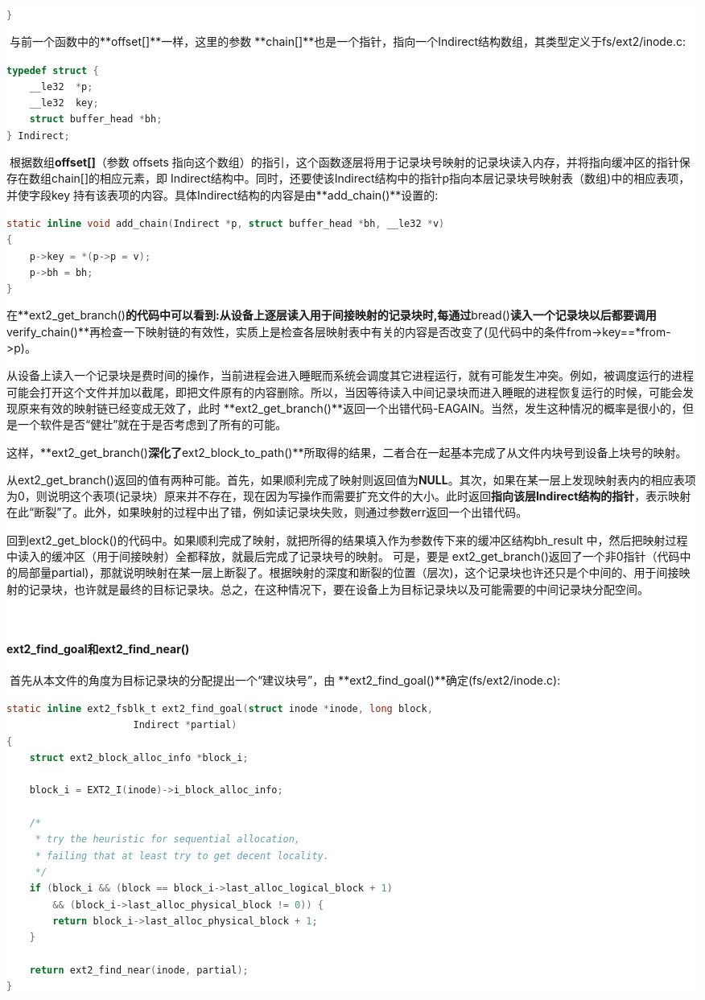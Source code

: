 ```C
}
```

​		与前一个函数中的**offset[]**一样，这里的参数 **chain[]**也是一个指针，指向一个Indirect结构数组，其类型定义于fs/ext2/inode.c:

```C
typedef struct {
	__le32	*p;
	__le32	key;
	struct buffer_head *bh;
} Indirect;
```

​		根据数组**offset[]**（参数 offsets 指向这个数组）的指引，这个函数逐层将用于记录块号映射的记录块读入内存，并将指向缓冲区的指针保存在数组chain[]的相应元素，即 Indirect结构中。同时，还要使该Indirect结构中的指针p指向本层记录块号映射表（数组)中的相应表项，并使字段key 持有该表项的内容。具体Indirect结构的内容是由**add_chain()**设置的:

```C
static inline void add_chain(Indirect *p, struct buffer_head *bh, __le32 *v)
{
	p->key = *(p->p = v);
	p->bh = bh;
}
```

​		在**ext2_get_branch()**的代码中可以看到:从设备上逐层读入用于间接映射的记录块时,每通过**bread()**读入一个记录块以后都要调用**verify_chain()**再检查一下映射链的有效性，实质上是检查各层映射表中有关的内容是否改变了(见代码中的条件from->key==*from->p)。

​		从设备上读入一个记录块是费时间的操作，当前进程会进入睡眠而系统会调度其它进程运行，就有可能发生冲突。例如，被调度运行的进程可能会打开这个文件并加以截尾，即把文件原有的内容删除。所以，当因等待读入中间记录块而进入睡眠的进程恢复运行的时候，可能会发现原来有效的映射链已经变成无效了，此时 **ext2_get_branch()**返回一个出错代码-EAGAIN。当然，发生这种情况的概率是很小的，但是一个软件是否“健壮”就在于是否考虑到了所有的可能。

​		这样，**ext2_get_branch()**深化了**ext2_block_to_path()**所取得的结果，二者合在一起基本完成了从文件内块号到设备上块号的映射。

​		从ext2_get_branch()返回的值有两种可能。首先，如果顺利完成了映射则返回值为**NULL**。其次，如果在某一层上发现映射表内的相应表项为0，则说明这个表项(记录块）原来并不存在，现在因为写操作而需要扩充文件的大小。此时返回**指向该层Indirect结构的指针**，表示映射在此“断裂”了。此外，如果映射的过程中出了错，例如读记录块失败，则通过参数err返回一个出错代码。

​		回到ext2_get_block()的代码中。如果顺利完成了映射，就把所得的结果填入作为参数传下来的缓冲区结构bh_result 中，然后把映射过程中读入的缓冲区（用于间接映射）全都释放，就最后完成了记录块号的映射。
可是，要是 ext2_get_branch()返回了一个非0指针（代码中的局部量partial)，那就说明映射在某一层上断裂了。根据映射的深度和断裂的位置（层次)，这个记录块也许还只是个中间的、用于间接映射的记录块，也许就是最终的目标记录块。总之，在这种情况下，要在设备上为目标记录块以及可能需要的中间记录块分配空间。

​		

#### ext2_find_goal和ext2_find_near()

​		首先从本文件的角度为目标记录块的分配提出一个“建议块号”，由 **ext2_find_goal()**确定(fs/ext2/inode.c):

```C
static inline ext2_fsblk_t ext2_find_goal(struct inode *inode, long block,
					  Indirect *partial)
{
	struct ext2_block_alloc_info *block_i;

	block_i = EXT2_I(inode)->i_block_alloc_info;

	/*
	 * try the heuristic for sequential allocation,
	 * failing that at least try to get decent locality.
	 */
	if (block_i && (block == block_i->last_alloc_logical_block + 1)
		&& (block_i->last_alloc_physical_block != 0)) {
		return block_i->last_alloc_physical_block + 1;
	}

	return ext2_find_near(inode, partial);
}
```
